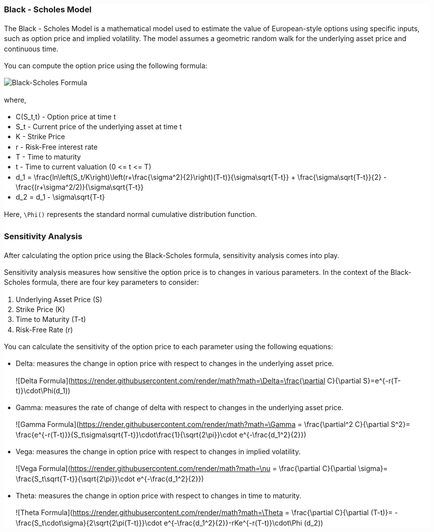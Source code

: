 ### Black - Scholes Model

The Black - Scholes Model is a mathematical model used to estimate the value of European-style options using specific inputs, such as option price and implied volatility. The model assumes a geometric random walk for the underlying asset price and continuous time.

You can compute the option price using the following formula:

![Black-Scholes Formula](https://render.githubusercontent.com/render/math?math=C(S_t,t)=S_t\cdot\Phi(d_1)-e^{-r(T-t)}K\cdot\Phi(d_2))

where,

- C(S_t,t) - Option price at time t
- S_t - Current price of the underlying asset at time t
- K - Strike Price
- r - Risk-Free interest rate
- T - Time to maturity
- t - Time to current valuation (0 <= t <= T)
- d_1 = \frac{ln\left(S_t/K\right)\left(r+\frac{\sigma^2}{2}\right)(T-t)}{\sigma\sqrt{T-t}} + \frac{\sigma\sqrt{T-t}}{2} - \frac{(r+\sigma^2/2)}{\sigma\sqrt{T-t}}
- d_2 = d_1 - \sigma\sqrt{T-t}

Here, `\Phi()` represents the standard normal cumulative distribution function.

### Sensitivity Analysis

After calculating the option price using the Black-Scholes formula, sensitivity analysis comes into play.

Sensitivity analysis measures how sensitive the option price is to changes in various parameters. In the context of the Black-Scholes formula, there are four key parameters to consider:

1. Underlying Asset Price (S)
2. Strike Price (K)
3. Time to Maturity (T-t)
4. Risk-Free Rate (r)

You can calculate the sensitivity of the option price to each parameter using the following equations:

- Delta: measures the change in option price with respect to changes in the underlying asset price.

    ![Delta Formula](https://render.githubusercontent.com/render/math?math=\Delta=\frac{\partial C}{\partial S}=e^{-r(T-t)}\cdot\Phi(d_1))

- Gamma: measures the rate of change of delta with respect to changes in the underlying asset price.

    ![Gamma Formula](https://render.githubusercontent.com/render/math?math=\Gamma = \frac{\partial^2 C}{\partial S^2}= \frac{e^{-r(T-t)}}{S_t\sigma\sqrt{T-t}}\cdot\frac{1}{\sqrt{2\pi}}\cdot e^{-\frac{d_1^2}{2}})

- Vega: measures the change in option price with respect to changes in implied volatility.

    ![Vega Formula](https://render.githubusercontent.com/render/math?math=\nu = \frac{\partial C}{\partial \sigma}= \frac{S_t\sqrt{T-t}}{\sqrt{2\pi}}\cdot e^{-\frac{d_1^2}{2}})

- Theta: measures the change in option price with respect to changes in time to maturity.

    ![Theta Formula](https://render.githubusercontent.com/render/math?math=\Theta = \frac{\partial C}{\partial (T-t)}= -\frac{S_t\cdot\sigma}{2\sqrt{2\pi(T-t)}}\cdot e^{-\frac{d_1^2}{2}}-rKe^{-r(T-t)}\cdot\Phi (d_2))

